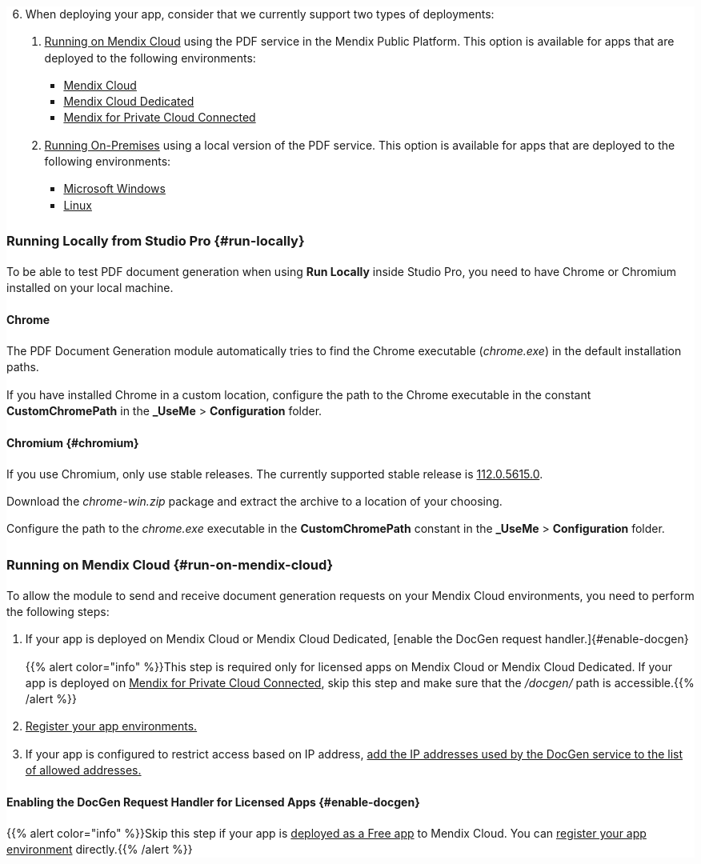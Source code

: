6. When deploying your app, consider that we currently support two types of deployments:

    1. [Running on Mendix Cloud](#run-on-mendix-cloud) using the PDF service in the Mendix Public Platform. This option is available for apps that are deployed to the following environments:
        * [Mendix Cloud](/developerportal/deploy/mendix-cloud-deploy/)
        * [Mendix Cloud Dedicated](/developerportal/deploy/mendix-cloud-deploy/)
        * [Mendix for Private Cloud Connected](/developerportal/deploy/private-cloud/)

    2. [Running On-Premises](#run-on-premises) using a local version of the PDF service. This option is available for apps that are deployed to the following environments:
        * [Microsoft Windows](/developerportal/deploy/deploy-mendix-on-microsoft-windows/)
        * [Linux](/developerportal/deploy/linux/)

### Running Locally from Studio Pro {#run-locally}

To be able to test PDF document generation when using **Run Locally** inside Studio Pro, you need to have Chrome or Chromium installed on your local machine.

#### Chrome

The PDF Document Generation module automatically tries to find the Chrome executable (*chrome.exe*) in the default installation paths. 

If you have installed Chrome in a custom location, configure the path to the Chrome executable in the constant **CustomChromePath** in the **_UseMe** > **Configuration** folder. 

#### Chromium {#chromium}

If you use Chromium, only use stable releases. The currently supported stable release is [112.0.5615.0](https://storage.googleapis.com/chromium-browser-snapshots/index.html?prefix=Win_x64/1109252/). 

Download the *chrome-win.zip* package and extract the archive to a location of your choosing. 

Configure the path to the *chrome.exe* executable in the **CustomChromePath** constant in the **_UseMe** > **Configuration** folder.

### Running on Mendix Cloud {#run-on-mendix-cloud}

To allow the module to send and receive document generation requests on your Mendix Cloud environments, you need to perform the following steps:

1. If your app is deployed on Mendix Cloud or Mendix Cloud Dedicated, [enable the DocGen request handler.]{#enable-docgen}

   {{% alert color="info" %}}This step is required only for licensed apps on Mendix Cloud or Mendix Cloud Dedicated. If your app is deployed on [Mendix for Private Cloud Connected](/developerportal/deploy/private-cloud/), skip this step and make sure that the */docgen/* path is accessible.{{% /alert %}}

2. [Register your app environments.](#register-app)
3. If your app is configured to restrict access based on IP address, [add the IP addresses used by the DocGen service to the list of allowed addresses.](#allow-ip)

#### Enabling the DocGen Request Handler for Licensed Apps {#enable-docgen}

{{% alert color="info" %}}Skip this step if your app is [deployed as a Free app](/developerportal/deploy/mendix-cloud-deploy/deploying-an-app/#deploy-free-app) to Mendix Cloud. You can [register your app environment](#register-app) directly.{{% /alert %}}
